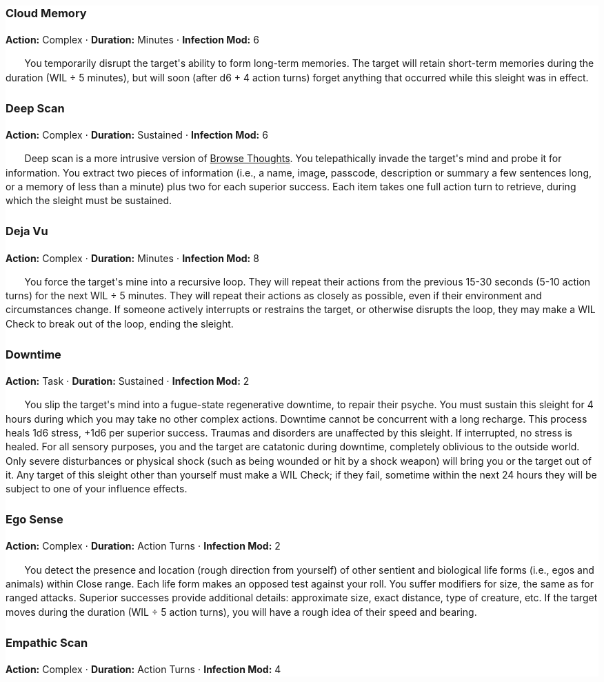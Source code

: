 ### Cloud Memory
**Action:** Complex $\cdot$ **Duration:** Minutes $\cdot$ **Infection Mod:** 6

&nbsp;&nbsp;&nbsp;&nbsp;&nbsp;&nbsp; You temporarily disrupt the target's ability to form long-term memories.  The target will retain short-term memories during the duration (WIL $\div$ 5 minutes), but will soon (after d6 $+$ 4 action turns) forget anything that occurred while this sleight was in effect.


### Deep Scan
**Action:** Complex $\cdot$ **Duration:** Sustained $\cdot$ **Infection Mod:** 6

&nbsp;&nbsp;&nbsp;&nbsp;&nbsp;&nbsp; Deep scan is a more intrusive version of [Browse Thoughts](#browse-thoughts).  You telepathically invade the target's mind and probe it for information.  You extract two pieces of information (i.e., a name, image, passcode, description or summary a few sentences long, or a memory of less than a minute) plus two for each superior success.  Each item takes one full action turn to retrieve, during which the sleight must be sustained.

### Deja Vu
**Action:** Complex $\cdot$ **Duration:** Minutes $\cdot$ **Infection Mod:** 8

&nbsp;&nbsp;&nbsp;&nbsp;&nbsp;&nbsp; You force the target's mine into a recursive loop.  They will repeat their actions from the previous 15-30 seconds (5-10 action turns) for the next WIL $\div$ 5 minutes.  They will repeat their actions as closely as possible, even if their environment and circumstances change.  If someone actively interrupts or restrains the target, or otherwise disrupts the loop, they may make a WIL Check to break out of the loop, ending the sleight.

### Downtime
**Action:** Task $\cdot$ **Duration:** Sustained $\cdot$ **Infection Mod:** 2

&nbsp;&nbsp;&nbsp;&nbsp;&nbsp;&nbsp; You slip the target's mind into a fugue-state regenerative downtime, to repair their psyche.  You must sustain this sleight for 4 hours during which you may take no other complex actions.  Downtime cannot be concurrent with a long recharge.  This process heals 1d6 stress, +1d6 per superior success.  Traumas and disorders are unaffected by this sleight.  If interrupted, no stress is healed.  For all sensory purposes, you and the target are catatonic during downtime, completely oblivious to the outside world.  Only severe disturbances or physical shock (such as being wounded or hit by a shock weapon) will bring you or the target out of it.  Any target of this sleight other than yourself must make a WIL Check; if they fail, sometime within the next 24 hours they will be subject to one of your influence effects.


### Ego Sense
**Action:** Complex $\cdot$ **Duration:** Action Turns $\cdot$ **Infection Mod:** 2

&nbsp;&nbsp;&nbsp;&nbsp;&nbsp;&nbsp; You detect the presence and location (rough direction from yourself) of other sentient and biological life forms (i.e., egos and animals) within Close range.  Each life form makes an opposed test against your roll.  You suffer modifiers for size, the same as for ranged attacks.  Superior successes provide additional details: approximate size, exact distance, type of creature, etc.  If the target moves during the duration (WIL $\div$ 5 action turns), you will have a rough idea of their speed and bearing.

### Empathic Scan
**Action:** Complex $\cdot$ **Duration:** Action Turns $\cdot$ **Infection Mod:** 4
